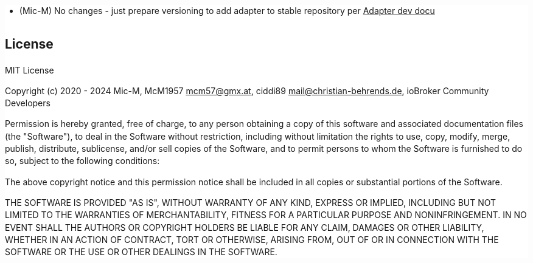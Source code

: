 -   (Mic-M) No changes - just prepare versioning to add adapter to stable repository per [Adapter dev docu](https://github.com/ioBroker/ioBroker.docs/blob/master/docs/en/dev/adapterdev.md#versioning)

## License

MIT License

Copyright (c) 2020 - 2024 Mic-M, McM1957 <mcm57@gmx.at>, ciddi89 <mail@christian-behrends.de>, ioBroker Community Developers

Permission is hereby granted, free of charge, to any person obtaining a copy
of this software and associated documentation files (the "Software"), to deal
in the Software without restriction, including without limitation the rights
to use, copy, modify, merge, publish, distribute, sublicense, and/or sell
copies of the Software, and to permit persons to whom the Software is
furnished to do so, subject to the following conditions:

The above copyright notice and this permission notice shall be included in all
copies or substantial portions of the Software.

THE SOFTWARE IS PROVIDED "AS IS", WITHOUT WARRANTY OF ANY KIND, EXPRESS OR
IMPLIED, INCLUDING BUT NOT LIMITED TO THE WARRANTIES OF MERCHANTABILITY,
FITNESS FOR A PARTICULAR PURPOSE AND NONINFRINGEMENT. IN NO EVENT SHALL THE
AUTHORS OR COPYRIGHT HOLDERS BE LIABLE FOR ANY CLAIM, DAMAGES OR OTHER
LIABILITY, WHETHER IN AN ACTION OF CONTRACT, TORT OR OTHERWISE, ARISING FROM,
OUT OF OR IN CONNECTION WITH THE SOFTWARE OR THE USE OR OTHER DEALINGS IN THE
SOFTWARE.